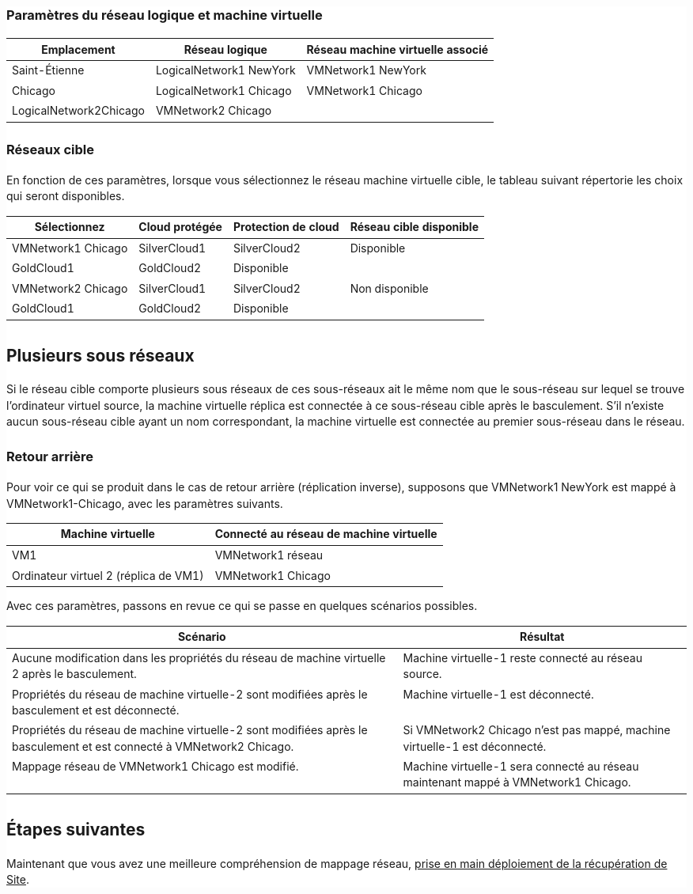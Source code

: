 ### <a name="logical-and-vm-network-settings"></a>Paramètres du réseau logique et machine virtuelle

**Emplacement** | **Réseau logique** | **Réseau machine virtuelle associé**
---|---|---
Saint-Étienne | LogicalNetwork1 NewYork | VMNetwork1 NewYork
Chicago | LogicalNetwork1 Chicago | VMNetwork1 Chicago
 | LogicalNetwork2Chicago | VMNetwork2 Chicago

### <a name="target-networks"></a>Réseaux cible

En fonction de ces paramètres, lorsque vous sélectionnez le réseau machine virtuelle cible, le tableau suivant répertorie les choix qui seront disponibles.

**Sélectionnez** | **Cloud protégée** | **Protection de cloud** | **Réseau cible disponible**
---|---|---|---
VMNetwork1 Chicago | SilverCloud1 | SilverCloud2 | Disponible
 | GoldCloud1 | GoldCloud2 | Disponible
VMNetwork2 Chicago | SilverCloud1 | SilverCloud2 | Non disponible
 | GoldCloud1 | GoldCloud2 | Disponible



## <a name="multiple-subnets"></a>Plusieurs sous réseaux

Si le réseau cible comporte plusieurs sous réseaux de ces sous-réseaux ait le même nom que le sous-réseau sur lequel se trouve l’ordinateur virtuel source, la machine virtuelle réplica est connectée à ce sous-réseau cible après le basculement. S’il n’existe aucun sous-réseau cible ayant un nom correspondant, la machine virtuelle est connectée au premier sous-réseau dans le réseau.


### <a name="failback"></a>Retour arrière

Pour voir ce qui se produit dans le cas de retour arrière (réplication inverse), supposons que VMNetwork1 NewYork est mappé à VMNetwork1-Chicago, avec les paramètres suivants.


**Machine virtuelle** | **Connecté au réseau de machine virtuelle**
---|---
VM1 | VMNetwork1 réseau
Ordinateur virtuel 2 (réplica de VM1) | VMNetwork1 Chicago

Avec ces paramètres, passons en revue ce qui se passe en quelques scénarios possibles.

**Scénario** | **Résultat**
---|---
Aucune modification dans les propriétés du réseau de machine virtuelle 2 après le basculement. | Machine virtuelle-1 reste connecté au réseau source.
Propriétés du réseau de machine virtuelle-2 sont modifiées après le basculement et est déconnecté. | Machine virtuelle-1 est déconnecté.
Propriétés du réseau de machine virtuelle-2 sont modifiées après le basculement et est connecté à VMNetwork2 Chicago. | Si VMNetwork2 Chicago n’est pas mappé, machine virtuelle-1 est déconnecté.
Mappage réseau de VMNetwork1 Chicago est modifié. | Machine virtuelle-1 sera connecté au réseau maintenant mappé à VMNetwork1 Chicago.


## <a name="next-steps"></a>Étapes suivantes

Maintenant que vous avez une meilleure compréhension de mappage réseau, [prise en main déploiement de la récupération de Site](site-recovery-best-practices.md).
